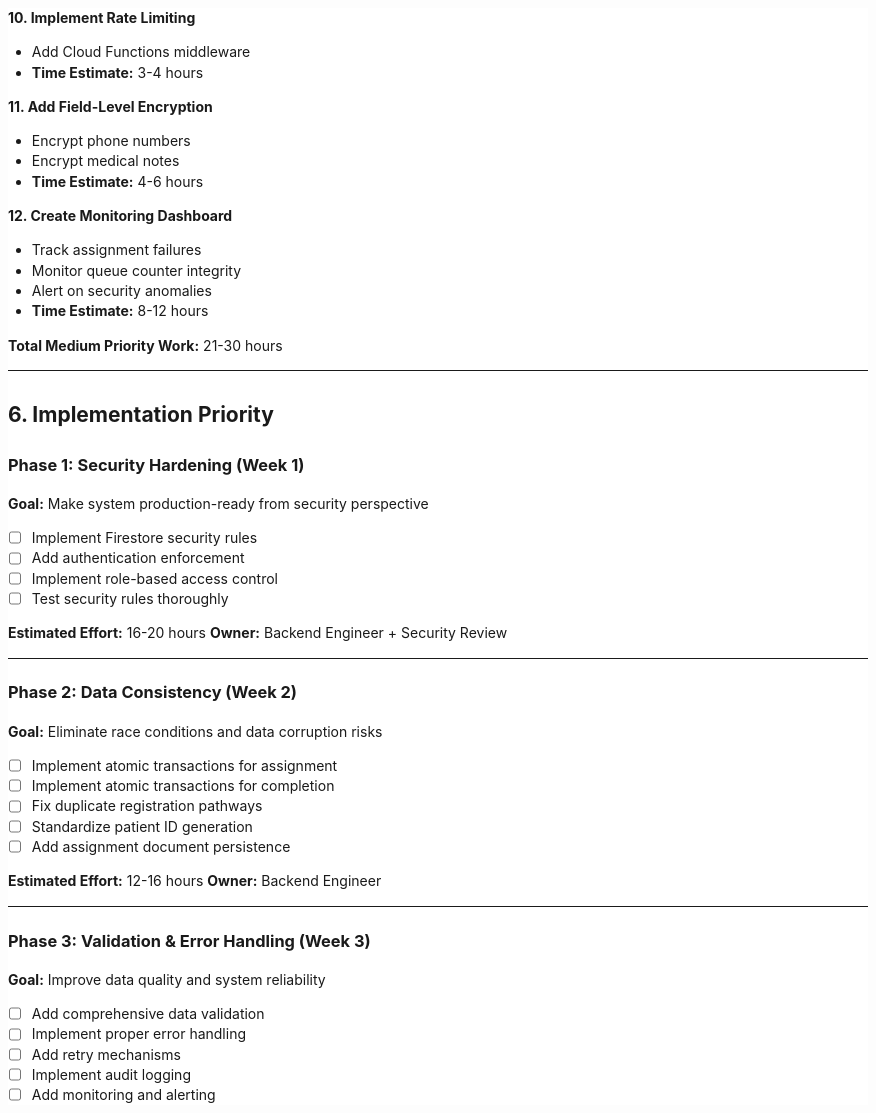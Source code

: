 **10. Implement Rate Limiting**
- Add Cloud Functions middleware
- **Time Estimate:** 3-4 hours

**11. Add Field-Level Encryption**
- Encrypt phone numbers
- Encrypt medical notes
- **Time Estimate:** 4-6 hours

**12. Create Monitoring Dashboard**
- Track assignment failures
- Monitor queue counter integrity
- Alert on security anomalies
- **Time Estimate:** 8-12 hours

**Total Medium Priority Work:** 21-30 hours

---

## 6. Implementation Priority

### Phase 1: Security Hardening (Week 1)
**Goal:** Make system production-ready from security perspective

- [ ] Implement Firestore security rules
- [ ] Add authentication enforcement
- [ ] Implement role-based access control
- [ ] Test security rules thoroughly

**Estimated Effort:** 16-20 hours
**Owner:** Backend Engineer + Security Review

---

### Phase 2: Data Consistency (Week 2)
**Goal:** Eliminate race conditions and data corruption risks

- [ ] Implement atomic transactions for assignment
- [ ] Implement atomic transactions for completion
- [ ] Fix duplicate registration pathways
- [ ] Standardize patient ID generation
- [ ] Add assignment document persistence

**Estimated Effort:** 12-16 hours
**Owner:** Backend Engineer

---

### Phase 3: Validation & Error Handling (Week 3)
**Goal:** Improve data quality and system reliability

- [ ] Add comprehensive data validation
- [ ] Implement proper error handling
- [ ] Add retry mechanisms
- [ ] Implement audit logging
- [ ] Add monitoring and alerting
